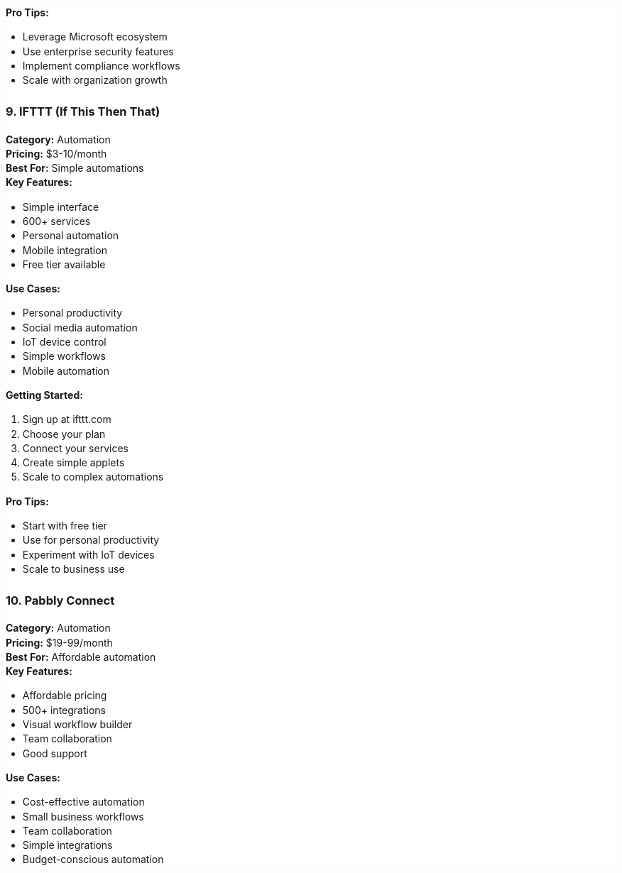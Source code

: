 **Pro Tips:**
- Leverage Microsoft ecosystem
- Use enterprise security features
- Implement compliance workflows
- Scale with organization growth

### 9. IFTTT (If This Then That)
**Category:** Automation  
**Pricing:** $3-10/month  
**Best For:** Simple automations  
**Key Features:**
- Simple interface
- 600+ services
- Personal automation
- Mobile integration
- Free tier available

**Use Cases:**
- Personal productivity
- Social media automation
- IoT device control
- Simple workflows
- Mobile automation

**Getting Started:**
1. Sign up at ifttt.com
2. Choose your plan
3. Connect your services
4. Create simple applets
5. Scale to complex automations

**Pro Tips:**
- Start with free tier
- Use for personal productivity
- Experiment with IoT devices
- Scale to business use

### 10. Pabbly Connect
**Category:** Automation  
**Pricing:** $19-99/month  
**Best For:** Affordable automation  
**Key Features:**
- Affordable pricing
- 500+ integrations
- Visual workflow builder
- Team collaboration
- Good support

**Use Cases:**
- Cost-effective automation
- Small business workflows
- Team collaboration
- Simple integrations
- Budget-conscious automation
